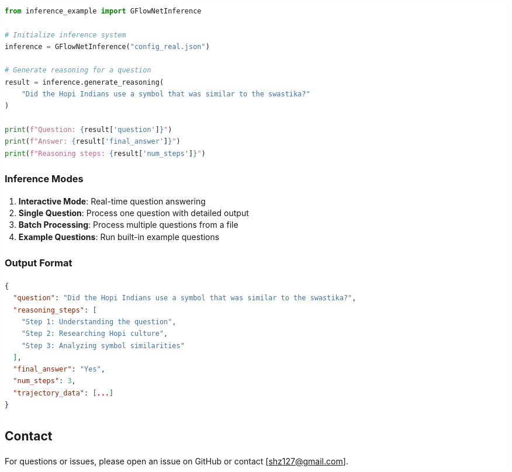 ```python
from inference_example import GFlowNetInference

# Initialize inference system
inference = GFlowNetInference("config_real.json")

# Generate reasoning for a question
result = inference.generate_reasoning(
    "Did the Hopi Indians use a symbol that was similar to the swastika?"
)

print(f"Question: {result['question']}")
print(f"Answer: {result['final_answer']}")
print(f"Reasoning steps: {result['num_steps']}")
```

### Inference Modes

1. **Interactive Mode**: Real-time question answering
2. **Single Question**: Process one question with detailed output
3. **Batch Processing**: Process multiple questions from a file
4. **Example Questions**: Run built-in example questions

### Output Format
```json
{
  "question": "Did the Hopi Indians use a symbol that was similar to the swastika?",
  "reasoning_steps": [
    "Step 1: Understanding the question",
    "Step 2: Researching Hopi culture",
    "Step 3: Analyzing symbol similarities"
  ],
  "final_answer": "Yes",
  "num_steps": 3,
  "trajectory_data": [...]
}
```

## Contact

For questions or issues, please open an issue on GitHub or contact [shz127@gmail.com].
